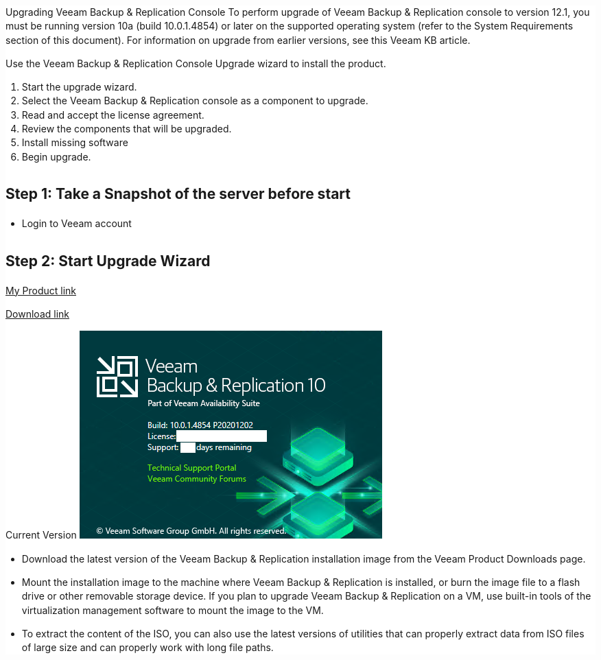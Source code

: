 
Upgrading Veeam Backup & Replication Console
To perform upgrade of Veeam Backup & Replication console to version 12.1, you must be running version 10a (build 10.0.1.4854) or later on the supported operating system (refer to the System Requirements section of this document). For information on upgrade from earlier versions, see this Veeam KB article.

Use the Veeam Backup & Replication Console Upgrade wizard to install the product.

1. Start the upgrade wizard.
2. Select the Veeam Backup & Replication console as a component to upgrade.
3. Read and accept the license agreement.
4. Review the components that will be upgraded.
5. Install missing software
6. Begin upgrade.

Step 1: Take a Snapshot of the server before start
---
- Login to Veeam account 


Step 2: Start Upgrade Wizard
---
[My Product link](https://my.veeam.com/my-products)

[Download link](https://www.veeam.com/send_license/vmware-esx-backup/)

Current Version
![Veeam](/assets/img/Veeam01.png)


- Download the latest version of the Veeam Backup & Replication installation image from the Veeam Product Downloads page.
- Mount the installation image to the machine where Veeam Backup & Replication is installed, or burn the image file to a flash drive or other removable storage device. If you plan to upgrade Veeam Backup & Replication on a VM, use built-in tools of the virtualization management software to mount the image to the VM.

- To extract the content of the ISO, you can also use the latest versions of utilities that can properly extract data from ISO files of large size and can properly work with long file paths.
